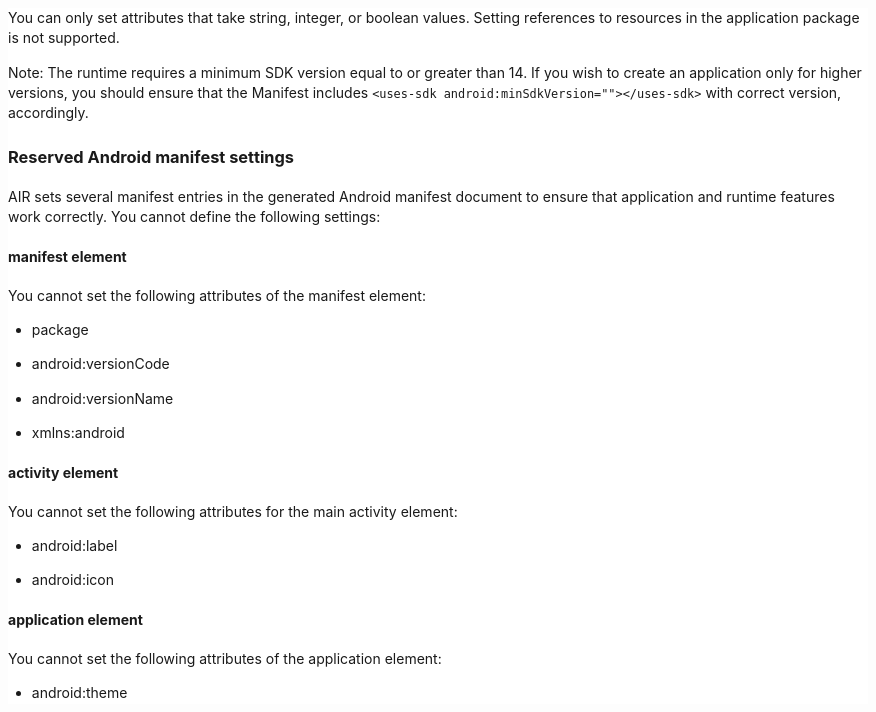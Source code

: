 </div>

You can only set attributes that take string, integer, or boolean values.
Setting references to resources in the application package is not supported.

<div>

Note: The runtime requires a minimum SDK version equal to or greater than 14. If
you wish to create an application only for higher versions, you should ensure
that the Manifest includes `<uses-sdk android:minSdkVersion=""></uses-sdk>` with
correct version, accordingly.

</div>

</div>

<div>

### Reserved Android manifest settings

<div>

AIR sets several manifest entries in the generated Android manifest document to
ensure that application and runtime features work correctly. You cannot define
the following settings:

<div>

#### manifest element

You cannot set the following attributes of the manifest element:

- package

- android:versionCode

- android:versionName

- xmlns:android

</div>

<div>

#### activity element

You cannot set the following attributes for the main activity element:

- android:label

- android:icon

</div>

<div>

#### application element

You cannot set the following attributes of the application element:

- android:theme
